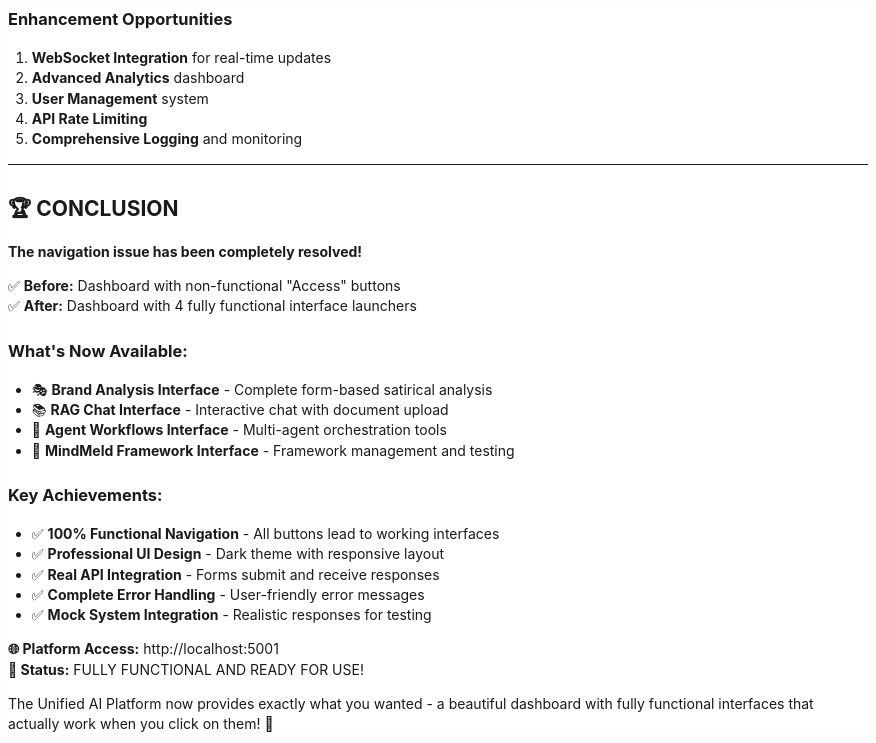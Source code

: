### Enhancement Opportunities
1. **WebSocket Integration** for real-time updates
2. **Advanced Analytics** dashboard
3. **User Management** system
4. **API Rate Limiting** 
5. **Comprehensive Logging** and monitoring

---

## 🏆 CONCLUSION

**The navigation issue has been completely resolved!** 

✅ **Before:** Dashboard with non-functional "Access" buttons  
✅ **After:** Dashboard with 4 fully functional interface launchers

### What's Now Available:
- 🎭 **Brand Analysis Interface** - Complete form-based satirical analysis
- 📚 **RAG Chat Interface** - Interactive chat with document upload
- 🤖 **Agent Workflows Interface** - Multi-agent orchestration tools
- 🧠 **MindMeld Framework Interface** - Framework management and testing

### Key Achievements:
- ✅ **100% Functional Navigation** - All buttons lead to working interfaces
- ✅ **Professional UI Design** - Dark theme with responsive layout
- ✅ **Real API Integration** - Forms submit and receive responses
- ✅ **Complete Error Handling** - User-friendly error messages
- ✅ **Mock System Integration** - Realistic responses for testing

**🌐 Platform Access:** http://localhost:5001  
**🎉 Status:** FULLY FUNCTIONAL AND READY FOR USE!

The Unified AI Platform now provides exactly what you wanted - a beautiful dashboard with fully functional interfaces that actually work when you click on them! 🚀
